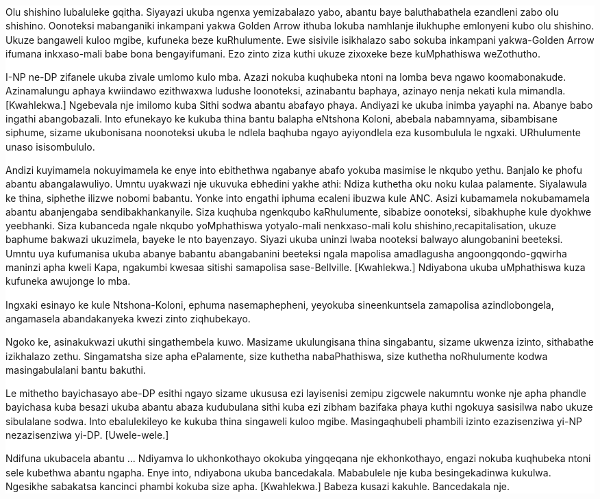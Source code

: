 Olu shishino lubaluleke gqitha. Siyayazi ukuba ngenxa yemizabalazo yabo,
abantu baye baluthabathela ezandleni zabo olu shishino. Oonoteksi
mabanganiki inkampani yakwa Golden Arrow ithuba lokuba namhlanje ilukhuphe
emlonyeni kubo olu shishino. Ukuze bangaweli kuloo mgibe, kufuneka beze
kuRhulumente. Ewe sisivile isikhalazo sabo sokuba inkampani yakwa-Golden
Arrow ifumana inkxaso-mali babe bona bengayifumani. Ezo zinto ziza kuthi
ukuze zixoxeke beze kuMphathiswa weZothutho.

I-NP ne-DP zifanele ukuba zivale umlomo kulo mba. Azazi nokuba kuqhubeka
ntoni na lomba beva ngawo koomabonakude. Azinamalungu aphaya kwiindawo
ezithwaxwa ludushe loonoteksi, azinabantu baphaya, azinayo nenja nekati
kula mimandla. [Kwahlekwa.] Ngebevala nje imilomo kuba Sithi sodwa abantu
abafayo phaya. Andiyazi ke ukuba inimba yayaphi na. Abanye babo ingathi
abangobazali. Into efunekayo ke kukuba thina bantu balapha eNtshona Koloni,
abebala nabamnyama, sibambisane siphume, sizame ukubonisana noonoteksi
ukuba le ndlela baqhuba ngayo ayiyondlela eza kusombulula le ngxaki.
URhulumente unaso isisombululo.

Andizi kuyimamela nokuyimamela ke enye into ebithethwa ngabanye abafo
yokuba masimise le nkqubo yethu. Banjalo ke phofu abantu abangalawuliyo.
Umntu uyakwazi nje ukuvuka ebhedini yakhe athi: Ndiza kuthetha oku noku
kulaa palamente. Siyalawula ke thina, siphethe ilizwe nobomi babantu. Yonke
into engathi iphuma ecaleni ibuzwa kule ANC. Asizi kubamamela nokubamamela
abantu abanjengaba sendibakhankanyile. Siza kuqhuba ngenkqubo kaRhulumente,
sibabize oonoteksi, sibakhuphe kule dyokhwe yeebhanki. Siza kubanceda ngale
nkqubo yoMphathiswa yotyalo-mali nenkxaso-mali kolu
shishino,recapitalisation, ukuze baphume bakwazi ukuzimela, bayeke le nto
bayenzayo. Siyazi ukuba uninzi lwaba nooteksi balwayo alungobanini
beeteksi. Umntu uya kufumanisa ukuba abanye babantu abangabanini beeteksi
ngala mapolisa amadlagusha angoongqondo-gqwirha maninzi apha kweli Kapa,
ngakumbi kwesaa sitishi samapolisa sase-Bellville. [Kwahlekwa.] Ndiyabona
ukuba uMphathiswa kuza kufuneka awujonge lo mba.

Ingxaki esinayo ke kule Ntshona-Koloni, ephuma nasemaphepheni, yeyokuba
sineenkuntsela zamapolisa azindlobongela, angamasela abandakanyeka kwezi
zinto ziqhubekayo.

Ngoko ke, asinakukwazi ukuthi singathembela kuwo. Masizame ukulungisana
thina singabantu, sizame ukwenza izinto, sithabathe izikhalazo zethu.
Singamatsha size apha ePalamente, size kuthetha nabaPhathiswa, size
kuthetha noRhulumente kodwa masingabulalani bantu bakuthi.

Le mithetho bayichasayo abe-DP esithi ngayo sizame ukususa ezi layisenisi
zemipu zigcwele nakumntu wonke nje apha phandle bayichasa kuba besazi ukuba
abantu abaza kudubulana sithi kuba ezi zibham bazifaka phaya kuthi ngokuya
sasisilwa nabo ukuze sibulalane sodwa. Into ebalulekileyo ke kukuba thina
singaweli kuloo mgibe. Masingaqhubeli phambili izinto ezazisenziwa yi-NP
nezazisenziwa yi-DP. [Uwele-wele.]

Ndifuna ukubacela abantu ... Ndiyamva lo ukhonkothayo okokuba yingqeqana
nje ekhonkothayo, engazi nokuba kuqhubeka ntoni sele kubethwa abantu
ngapha. Enye into, ndiyabona ukuba bancedakala. Mababulele nje kuba
besingekadinwa kukulwa. Ngesikhe sabakatsa kancinci phambi kokuba size
apha. [Kwahlekwa.] Babeza kusazi kakuhle. Bancedakala nje.
